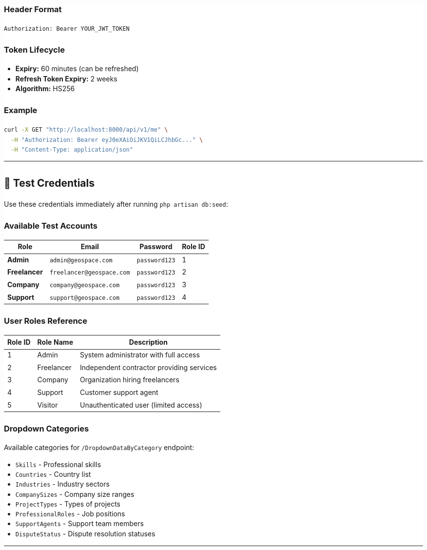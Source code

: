 ### Header Format
```http
Authorization: Bearer YOUR_JWT_TOKEN
```

### Token Lifecycle
- **Expiry:** 60 minutes (can be refreshed)
- **Refresh Token Expiry:** 2 weeks
- **Algorithm:** HS256

### Example
```bash
curl -X GET "http://localhost:8000/api/v1/me" \
  -H "Authorization: Bearer eyJ0eXAiOiJKV1QiLCJhbGc..." \
  -H "Content-Type: application/json"
```

---

## 🔑 Test Credentials

Use these credentials immediately after running `php artisan db:seed`:

### Available Test Accounts

| Role | Email | Password | Role ID |
|------|-------|----------|---------|
| **Admin** | `admin@geospace.com` | `password123` | 1 |
| **Freelancer** | `freelancer@geospace.com` | `password123` | 2 |
| **Company** | `company@geospace.com` | `password123` | 3 |
| **Support** | `support@geospace.com` | `password123` | 4 |

### User Roles Reference

| Role ID | Role Name | Description |
|---------|-----------|-------------|
| 1 | Admin | System administrator with full access |
| 2 | Freelancer | Independent contractor providing services |
| 3 | Company | Organization hiring freelancers |
| 4 | Support | Customer support agent |
| 5 | Visitor | Unauthenticated user (limited access) |

### Dropdown Categories

Available categories for `/DropdownDataByCategory` endpoint:
- `Skills` - Professional skills
- `Countries` - Country list
- `Industries` - Industry sectors
- `CompanySizes` - Company size ranges
- `ProjectTypes` - Types of projects
- `ProfessionalRoles` - Job positions
- `SupportAgents` - Support team members
- `DisputeStatus` - Dispute resolution statuses

---